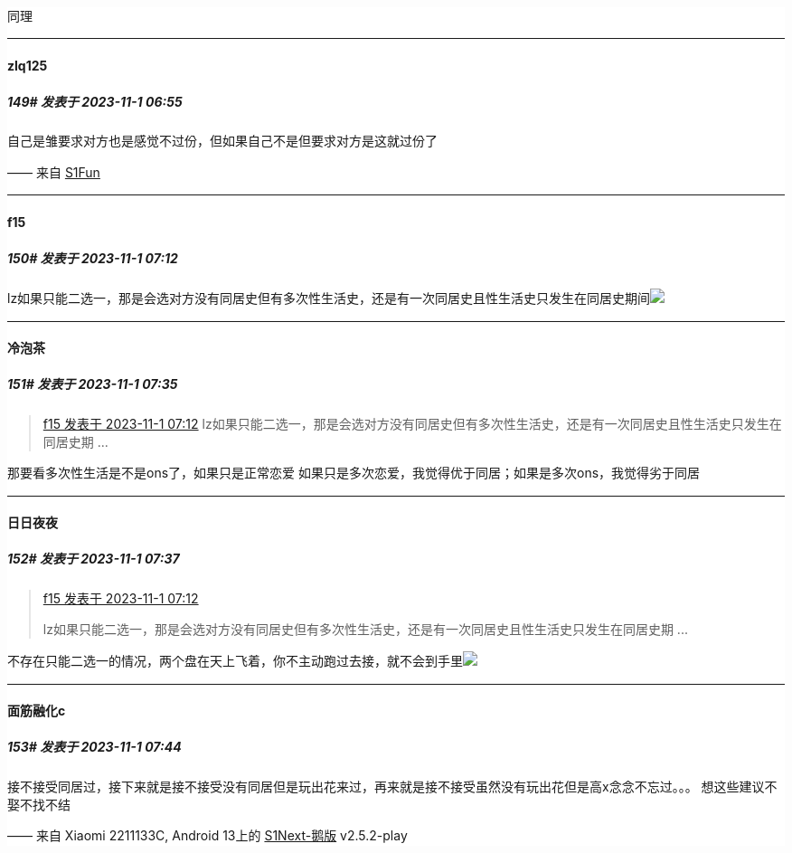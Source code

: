 同理


*****

####  zlq125  
##### 149#       发表于 2023-11-1 06:55

自己是雏要求对方也是感觉不过份，但如果自己不是但要求对方是这就过份了

—— 来自 [S1Fun](https://s1fun.koalcat.com)


*****

####  f15  
##### 150#       发表于 2023-11-1 07:12

lz如果只能二选一，那是会选对方没有同居史但有多次性生活史，还是有一次同居史且性生活史只发生在同居史期间<img src="https://static.saraba1st.com/image/smiley/face2017/037.png" referrerpolicy="no-referrer">


*****

####  冷泡茶  
##### 151#       发表于 2023-11-1 07:35

<blockquote><a href="httphttps://bbs.saraba1st.com/2b/forum.php?mod=redirect&amp;goto=findpost&amp;pid=62899220&amp;ptid=2158825" target="_blank">f15 发表于 2023-11-1 07:12</a>
lz如果只能二选一，那是会选对方没有同居史但有多次性生活史，还是有一次同居史且性生活史只发生在同居史期 ...</blockquote>
那要看多次性生活是不是ons了，如果只是正常恋爱
如果只是多次恋爱，我觉得优于同居；如果是多次ons，我觉得劣于同居

*****

####  日日夜夜  
##### 152#       发表于 2023-11-1 07:37

<blockquote><a href="httphttps://bbs.saraba1st.com/2b/forum.php?mod=redirect&amp;goto=findpost&amp;pid=62899220&amp;ptid=2158825" target="_blank">f15 发表于 2023-11-1 07:12</a>

lz如果只能二选一，那是会选对方没有同居史但有多次性生活史，还是有一次同居史且性生活史只发生在同居史期 ...</blockquote>
不存在只能二选一的情况，两个盘在天上飞着，你不主动跑过去接，就不会到手里<img src="https://static.saraba1st.com/image/smiley/face2017/037.png" referrerpolicy="no-referrer">


*****

####  面筋融化c  
##### 153#       发表于 2023-11-1 07:44

接不接受同居过，接下来就是接不接受没有同居但是玩出花来过，再来就是接不接受虽然没有玩出花但是高x念念不忘过。。。
想这些建议不娶不找不结

—— 来自 Xiaomi 2211133C, Android 13上的 [S1Next-鹅版](https://github.com/ykrank/S1-Next/releases) v2.5.2-play

